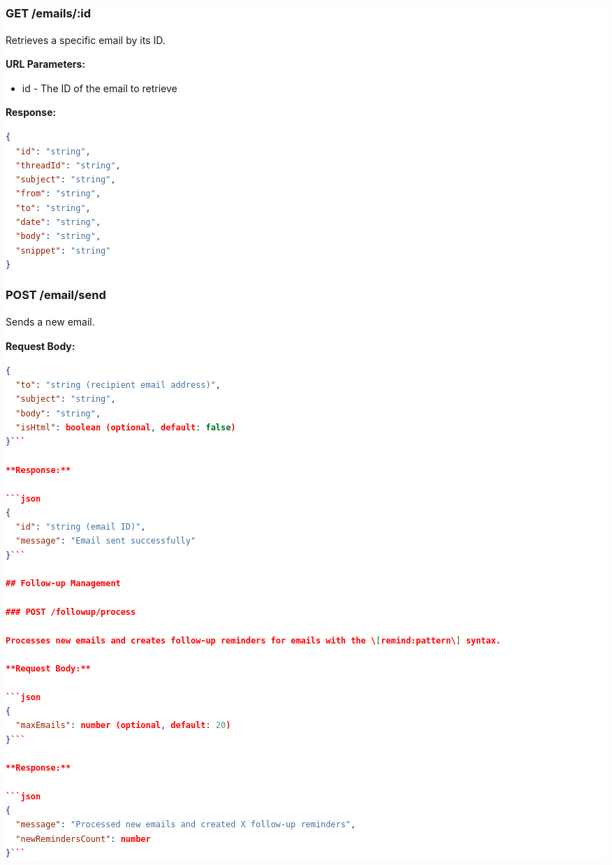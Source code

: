 ```json
```

### GET /emails/:id

Retrieves a specific email by its ID.

**URL Parameters:**

- id - The ID of the email to retrieve

**Response:**

```json
{
  "id": "string",
  "threadId": "string",
  "subject": "string",
  "from": "string",
  "to": "string",
  "date": "string",
  "body": "string",
  "snippet": "string"
}
```

### POST /email/send

Sends a new email.

**Request Body:**

````json
{
  "to": "string (recipient email address)",
  "subject": "string",
  "body": "string",
  "isHtml": boolean (optional, default: false)
}```

**Response:**

```json
{
  "id": "string (email ID)",
  "message": "Email sent successfully"
}```

## Follow-up Management

### POST /followup/process

Processes new emails and creates follow-up reminders for emails with the \[remind:pattern\] syntax.

**Request Body:**

```json
{
  "maxEmails": number (optional, default: 20)
}```

**Response:**

```json
{
  "message": "Processed new emails and created X follow-up reminders",
  "newRemindersCount": number
}```
````